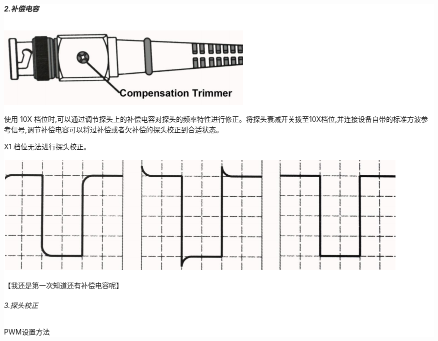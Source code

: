 ###### **2.补偿电容**

![image-20210514212241007](/../image/circuit/image-20210514212241007.png)

使用 10X 档位时,可以通过调节探头上的补偿电容对探头的频率特性进行修正。将探头衰减开关拨至10X档位,并连接设备自带的标准方波参考信号,调节补偿电容可以将过补偿或者欠补偿的探头校正到合适状态。 

X1 档位无法进行探头校正。

![image-20210514212258502](/../image/circuit/image-20210514212258502.png)

【我还是第一次知道还有补偿电容呢】

###### 3.探头校正

PWM设置方法
